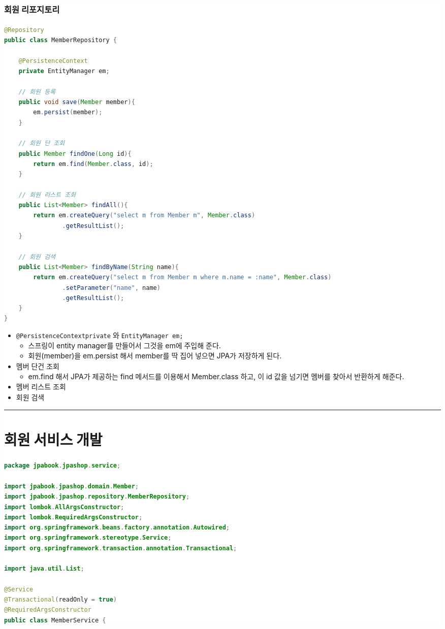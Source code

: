 ### 회원 리포지토리

```java
@Repository
public class MemberRepository {

    @PersistenceContext
    private EntityManager em;

    // 회원 등록
    public void save(Member member){
        em.persist(member);
    }

    // 회원 단 조회
    public Member findOne(Long id){
        return em.find(Member.class, id);
    }

    // 회원 리스트 조회
    public List<Member> findAll(){
        return em.createQuery("select m from Member m", Member.class)
                .getResultList();
    }

    // 회원 검색
    public List<Member> findByName(String name){
        return em.createQuery("select m from Member m where m.name = :name", Member.class)
                .setParameter("name", name)
                .getResultList();
    }
}
```

- `@PersistenceContextprivate`  와 `EntityManager em;`
    - 스프링이  entity manager를 만들어서 그것을 em에 주입해 준다.
    - 회원(member)을 em.persist 해서 member를 딱 집어 넣으면 JPA가 저장하게 된다.
- 멤버 단건 조회
    - em.find 해서 JPA가 제공하는 find 메서드를 이용해서 Member.class 하고, 이 id 값을 넘기면 멤버를 찾아서 반환하게 해준다.
- 멤버 리스트 조회
- 회원 검색

---

# 회원 서비스 개발

```java
package jpabook.jpashop.service;

import jpabook.jpashop.domain.Member;
import jpabook.jpashop.repository.MemberRepository;
import lombok.AllArgsConstructor;
import lombok.RequiredArgsConstructor;
import org.springframework.beans.factory.annotation.Autowired;
import org.springframework.stereotype.Service;
import org.springframework.transaction.annotation.Transactional;

import java.util.List;

@Service
@Transactional(readOnly = true)
@RequiredArgsConstructor
public class MemberService {

```